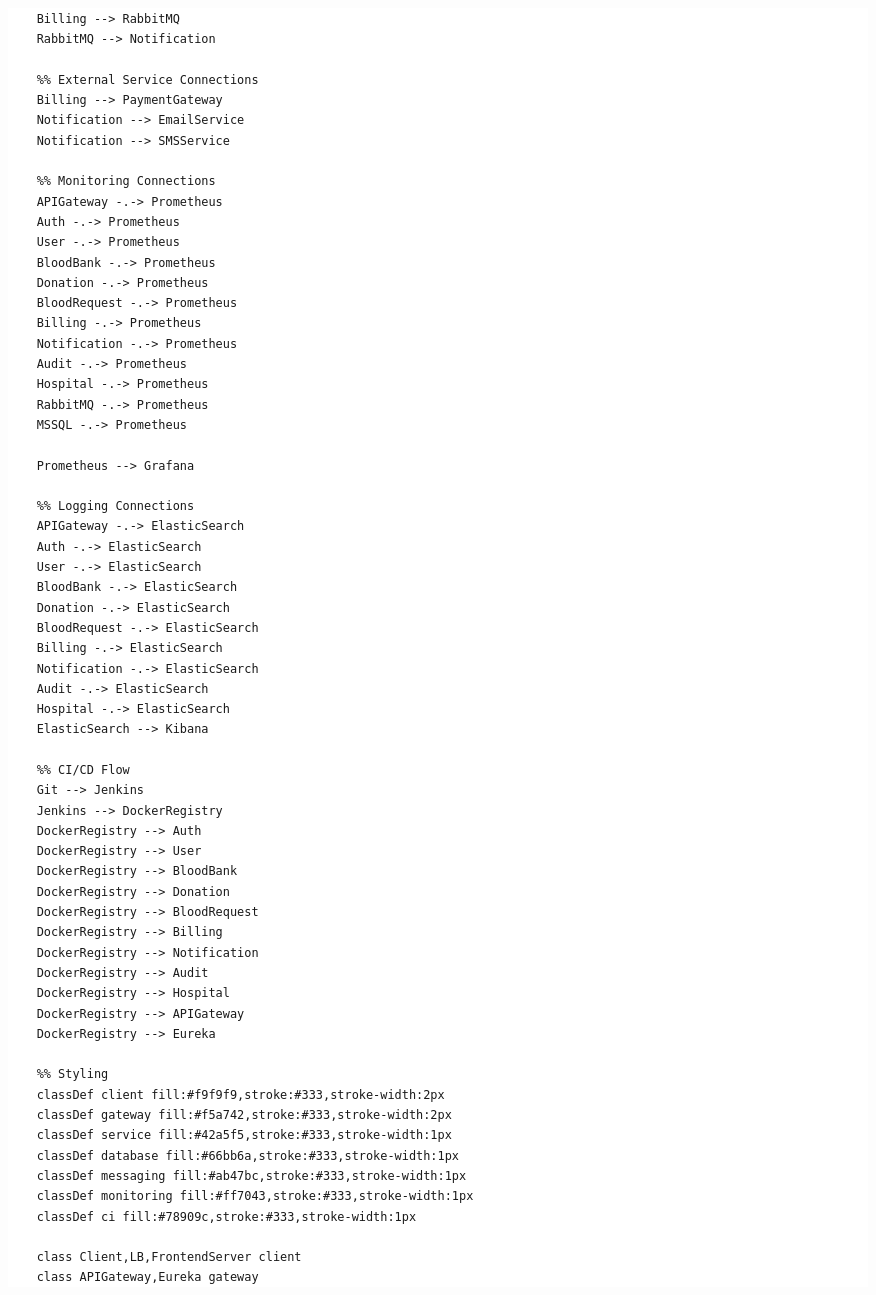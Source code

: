 ```mermaid
    Billing --> RabbitMQ
    RabbitMQ --> Notification
    
    %% External Service Connections
    Billing --> PaymentGateway
    Notification --> EmailService
    Notification --> SMSService
    
    %% Monitoring Connections
    APIGateway -.-> Prometheus
    Auth -.-> Prometheus
    User -.-> Prometheus
    BloodBank -.-> Prometheus
    Donation -.-> Prometheus
    BloodRequest -.-> Prometheus
    Billing -.-> Prometheus
    Notification -.-> Prometheus
    Audit -.-> Prometheus
    Hospital -.-> Prometheus
    RabbitMQ -.-> Prometheus
    MSSQL -.-> Prometheus
    
    Prometheus --> Grafana
    
    %% Logging Connections
    APIGateway -.-> ElasticSearch
    Auth -.-> ElasticSearch
    User -.-> ElasticSearch
    BloodBank -.-> ElasticSearch
    Donation -.-> ElasticSearch
    BloodRequest -.-> ElasticSearch
    Billing -.-> ElasticSearch
    Notification -.-> ElasticSearch
    Audit -.-> ElasticSearch
    Hospital -.-> ElasticSearch
    ElasticSearch --> Kibana
    
    %% CI/CD Flow
    Git --> Jenkins
    Jenkins --> DockerRegistry
    DockerRegistry --> Auth
    DockerRegistry --> User
    DockerRegistry --> BloodBank
    DockerRegistry --> Donation
    DockerRegistry --> BloodRequest
    DockerRegistry --> Billing
    DockerRegistry --> Notification
    DockerRegistry --> Audit
    DockerRegistry --> Hospital
    DockerRegistry --> APIGateway
    DockerRegistry --> Eureka
    
    %% Styling
    classDef client fill:#f9f9f9,stroke:#333,stroke-width:2px
    classDef gateway fill:#f5a742,stroke:#333,stroke-width:2px
    classDef service fill:#42a5f5,stroke:#333,stroke-width:1px
    classDef database fill:#66bb6a,stroke:#333,stroke-width:1px
    classDef messaging fill:#ab47bc,stroke:#333,stroke-width:1px
    classDef monitoring fill:#ff7043,stroke:#333,stroke-width:1px
    classDef ci fill:#78909c,stroke:#333,stroke-width:1px
    
    class Client,LB,FrontendServer client
    class APIGateway,Eureka gateway
```